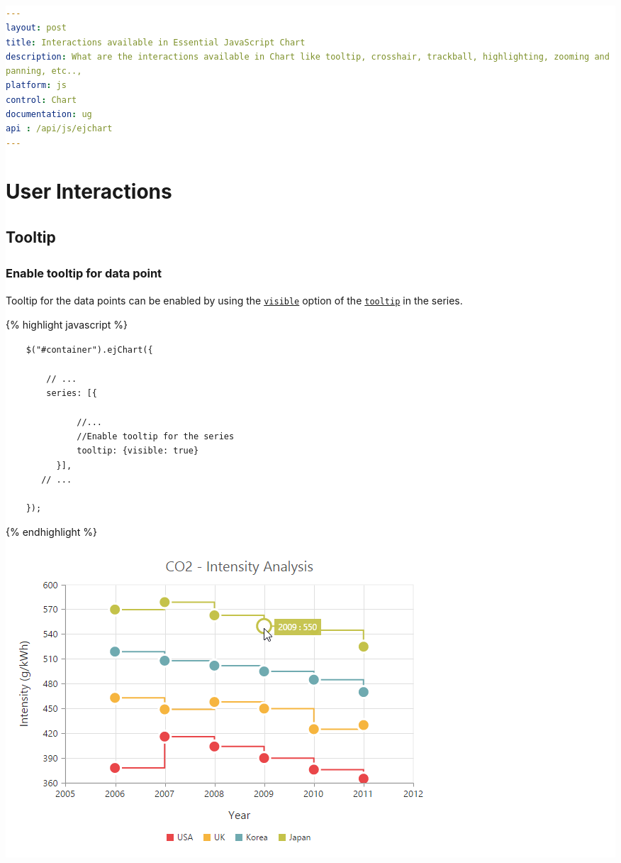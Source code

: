 ```yaml
---
layout: post
title: Interactions available in Essential JavaScript Chart
description: What are the interactions available in Chart like tooltip, crosshair, trackball, highlighting, zooming and panning, etc..,
platform: js
control: Chart
documentation: ug
api : /api/js/ejchart
---
```


# User Interactions

## Tooltip

### Enable tooltip for data point

Tooltip for the data points can be enabled by using the [`visible`](../api/ejchart#members:series-tooltip-visible) option of the [`tooltip`](../api/ejchart#members:series-tooltip) in the series.

{% highlight javascript %}


        $("#container").ejChart({
           
            // ...           
            series: [{
                  
                  //...
                  //Enable tooltip for the series
                  tooltip: {visible: true}	
              }],
           // ...
           
        });


{% endhighlight %}



![](/js/Chart/User-Interactions_images/User-Interactions_img1.png)
